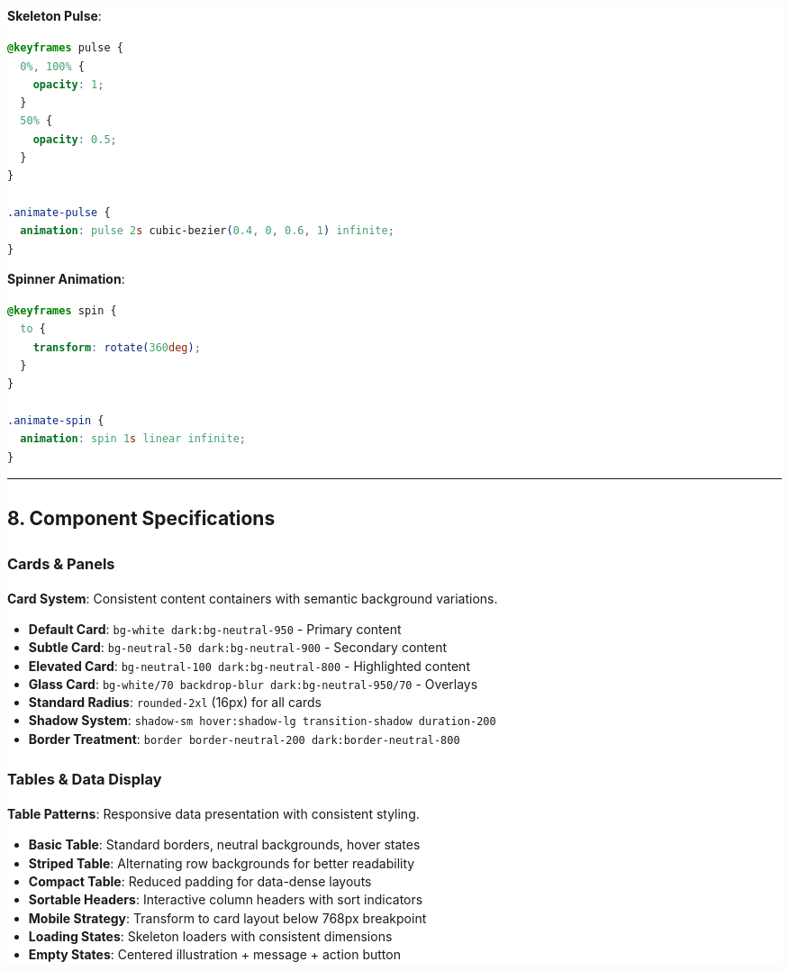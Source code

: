 **Skeleton Pulse**:
```css
@keyframes pulse {
  0%, 100% {
    opacity: 1;
  }
  50% {
    opacity: 0.5;
  }
}

.animate-pulse {
  animation: pulse 2s cubic-bezier(0.4, 0, 0.6, 1) infinite;
}
```

**Spinner Animation**:
```css
@keyframes spin {
  to {
    transform: rotate(360deg);
  }
}

.animate-spin {
  animation: spin 1s linear infinite;
}
```

---

## 8. Component Specifications

### Cards & Panels

**Card System**: Consistent content containers with semantic background variations.

- **Default Card**: `bg-white dark:bg-neutral-950` - Primary content
- **Subtle Card**: `bg-neutral-50 dark:bg-neutral-900` - Secondary content  
- **Elevated Card**: `bg-neutral-100 dark:bg-neutral-800` - Highlighted content
- **Glass Card**: `bg-white/70 backdrop-blur dark:bg-neutral-950/70` - Overlays
- **Standard Radius**: `rounded-2xl` (16px) for all cards
- **Shadow System**: `shadow-sm hover:shadow-lg transition-shadow duration-200`
- **Border Treatment**: `border border-neutral-200 dark:border-neutral-800`

### Tables & Data Display

**Table Patterns**: Responsive data presentation with consistent styling.

- **Basic Table**: Standard borders, neutral backgrounds, hover states
- **Striped Table**: Alternating row backgrounds for better readability
- **Compact Table**: Reduced padding for data-dense layouts
- **Sortable Headers**: Interactive column headers with sort indicators
- **Mobile Strategy**: Transform to card layout below 768px breakpoint
- **Loading States**: Skeleton loaders with consistent dimensions
- **Empty States**: Centered illustration + message + action button
